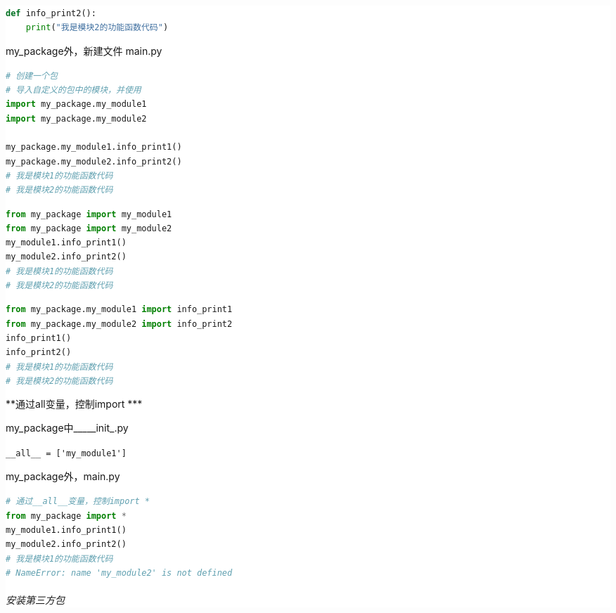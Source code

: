 ```python
def info_print2():
    print("我是模块2的功能函数代码")
```

my_package外，新建文件 main.py

```python
# 创建一个包
# 导入自定义的包中的模块，并使用
import my_package.my_module1
import my_package.my_module2

my_package.my_module1.info_print1()
my_package.my_module2.info_print2()
# 我是模块1的功能函数代码
# 我是模块2的功能函数代码
```

```python
from my_package import my_module1
from my_package import my_module2
my_module1.info_print1()
my_module2.info_print2()
# 我是模块1的功能函数代码
# 我是模块2的功能函数代码
```

```python
from my_package.my_module1 import info_print1
from my_package.my_module2 import info_print2
info_print1()
info_print2()
# 我是模块1的功能函数代码
# 我是模块2的功能函数代码
```

**通过all变量，控制import ***

my_package中_____init_.py 

```
__all__ = ['my_module1']
```

my_package外，main.py

```python
# 通过__all__变量，控制import *
from my_package import *
my_module1.info_print1()
my_module2.info_print2()
# 我是模块1的功能函数代码
# NameError: name 'my_module2' is not defined
```

###### 安装第三方包
